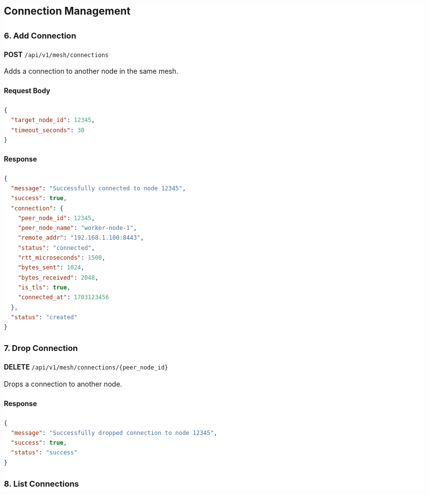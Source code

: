 ## Connection Management

### 6. Add Connection

**POST** `/api/v1/mesh/connections`

Adds a connection to another node in the same mesh.

#### Request Body
```json
{
  "target_node_id": 12345,
  "timeout_seconds": 30
}
```

#### Response
```json
{
  "message": "Successfully connected to node 12345",
  "success": true,
  "connection": {
    "peer_node_id": 12345,
    "peer_node_name": "worker-node-1",
    "remote_addr": "192.168.1.100:8443",
    "status": "connected",
    "rtt_microseconds": 1500,
    "bytes_sent": 1024,
    "bytes_received": 2048,
    "is_tls": true,
    "connected_at": 1703123456
  },
  "status": "created"
}
```

### 7. Drop Connection

**DELETE** `/api/v1/mesh/connections/{peer_node_id}`

Drops a connection to another node.

#### Response
```json
{
  "message": "Successfully dropped connection to node 12345",
  "success": true,
  "status": "success"
}
```

### 8. List Connections
